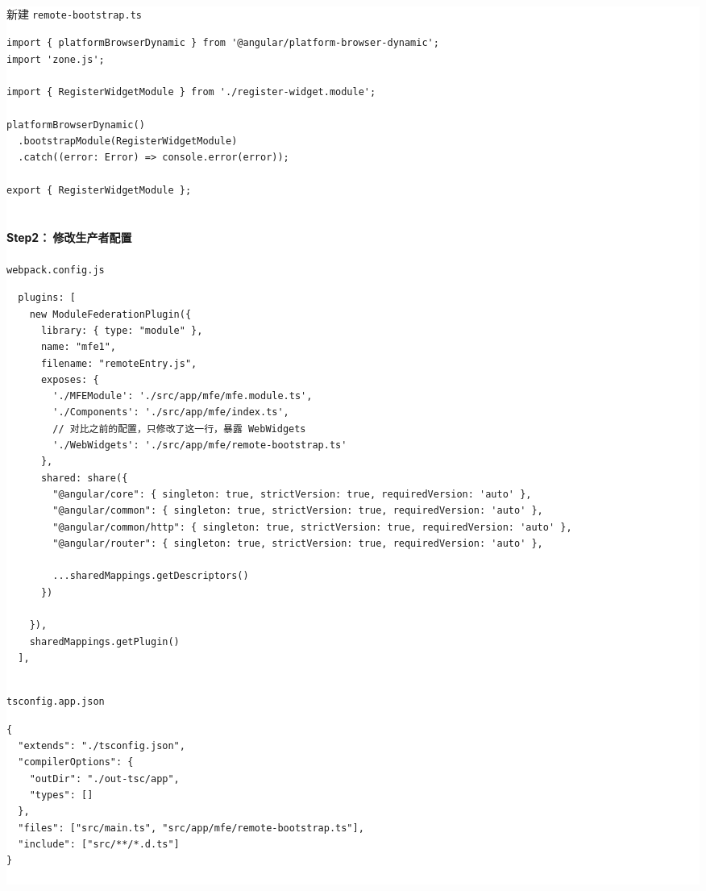 新建 `remote-bootstrap.ts`

```
import { platformBrowserDynamic } from '@angular/platform-browser-dynamic';
import 'zone.js';

import { RegisterWidgetModule } from './register-widget.module';

platformBrowserDynamic()
  .bootstrapModule(RegisterWidgetModule)
  .catch((error: Error) => console.error(error));

export { RegisterWidgetModule };


```

#### Step2： 修改生产者配置

`webpack.config.js`

```
  plugins: [
    new ModuleFederationPlugin({
      library: { type: "module" },
      name: "mfe1",
      filename: "remoteEntry.js",
      exposes: {
        './MFEModule': './src/app/mfe/mfe.module.ts',
        './Components': './src/app/mfe/index.ts',
        // 对比之前的配置，只修改了这一行，暴露 WebWidgets 
        './WebWidgets': './src/app/mfe/remote-bootstrap.ts'
      },
      shared: share({
        "@angular/core": { singleton: true, strictVersion: true, requiredVersion: 'auto' },
        "@angular/common": { singleton: true, strictVersion: true, requiredVersion: 'auto' },
        "@angular/common/http": { singleton: true, strictVersion: true, requiredVersion: 'auto' },
        "@angular/router": { singleton: true, strictVersion: true, requiredVersion: 'auto' },

        ...sharedMappings.getDescriptors()
      })

    }),
    sharedMappings.getPlugin()
  ],


```

`tsconfig.app.json`

```
{
  "extends": "./tsconfig.json",
  "compilerOptions": {
    "outDir": "./out-tsc/app",
    "types": []
  },
  "files": ["src/main.ts", "src/app/mfe/remote-bootstrap.ts"],
  "include": ["src/**/*.d.ts"]
}


```
